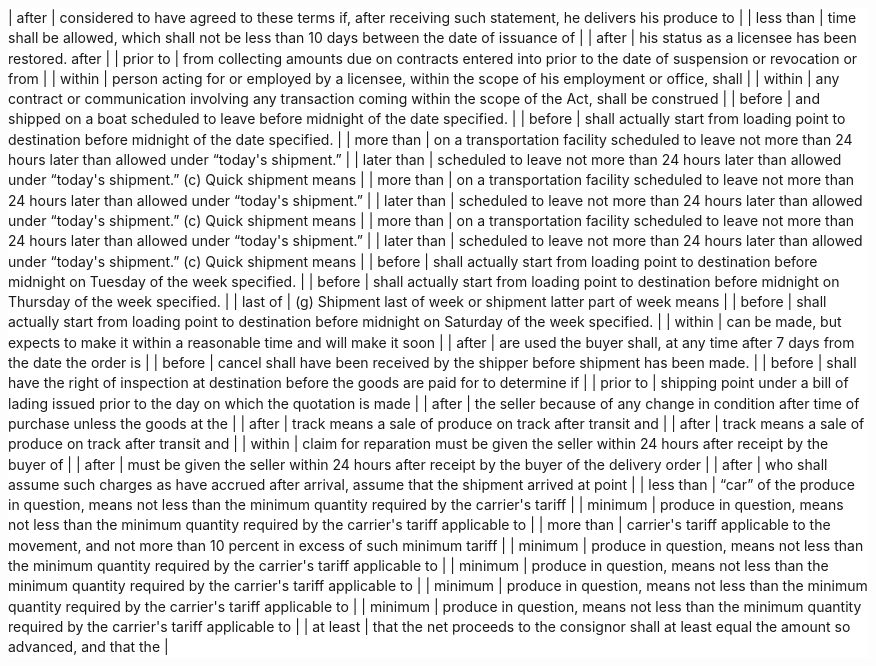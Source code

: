 | after         | considered to have agreed to these terms if, after receiving such statement, he delivers his produce to                           |
| less than     | time shall be allowed, which shall not be less than 10 days between the date of issuance of                                       |
| after         | his status as a licensee has been restored. after                                                                                 |
| prior to      | from collecting amounts due on contracts entered into prior to the date of suspension or revocation or from                       |
| within        | person acting for or employed by a licensee, within the scope of his employment or office, shall                                  |
| within        | any contract or communication involving any transaction coming within the scope of the Act, shall be construed                    |
| before        | and shipped on a boat scheduled to leave before  midnight of the date specified.                                                  |
| before        | shall actually start from loading point to destination before  midnight of the date specified.                                    |
| more than     | on a transportation facility scheduled to leave not more than 24 hours later than allowed under &#8220;today's shipment.&#8221;   |
| later than    | scheduled to leave not more than 24 hours later than allowed under &#8220;today's shipment.&#8221; (c) Quick shipment means       |
| more than     | on a transportation facility scheduled to leave not more than 24 hours later than allowed under &#8220;today's shipment.&#8221;   |
| later than    | scheduled to leave not more than 24 hours later than allowed under &#8220;today's shipment.&#8221; (c) Quick shipment means       |
| more than     | on a transportation facility scheduled to leave not more than 24 hours later than allowed under &#8220;today's shipment.&#8221;   |
| later than    | scheduled to leave not more than 24 hours later than allowed under &#8220;today's shipment.&#8221; (c) Quick shipment means       |
| before        | shall actually start from loading point to destination before  midnight on Tuesday of the week specified.                         |
| before        | shall actually start from loading point to destination before  midnight on Thursday of the week specified.                        |
| last of       | (g) Shipment  last of week or shipment latter part of week means                                                                  |
| before        | shall actually start from loading point to destination before  midnight on Saturday of the week specified.                        |
| within        | can be made, but expects to make it within a reasonable time and will make it soon                                                |
| after         | are used the buyer shall, at any time after 7 days from the date the order is                                                     |
| before        | cancel shall have been received by the shipper before  shipment has been made.                                                    |
| before        | shall have the right of inspection at destination before the goods are paid for to determine if                                   |
| prior to      | shipping point under a bill of lading issued prior to the day on which the quotation is made                                      |
| after         | the seller because of any change in condition after time of purchase unless the goods at the                                      |
| after         | track means a sale of produce on track after  transit and                                                                         |
| after         | track means a sale of produce on track after  transit and                                                                         |
| within        | claim for reparation must be given the seller within 24 hours after receipt by the buyer of                                       |
| after         | must be given the seller within 24 hours after receipt by the buyer of the delivery order                                         |
| after         | who shall assume such charges as have accrued after arrival, assume that the shipment arrived at point                            |
| less than     | &#8220;car&#8221; of the produce in question, means not less than the minimum quantity required by the carrier's tariff           |
| minimum       | produce in question, means not less than the minimum quantity required by the carrier's tariff applicable to                      |
| more than     | carrier's tariff applicable to the movement, and not more than 10 percent in excess of such minimum tariff                        |
| minimum       | produce in question, means not less than the minimum quantity required by the carrier's tariff applicable to                      |
| minimum       | produce in question, means not less than the minimum quantity required by the carrier's tariff applicable to                      |
| minimum       | produce in question, means not less than the minimum quantity required by the carrier's tariff applicable to                      |
| minimum       | produce in question, means not less than the minimum quantity required by the carrier's tariff applicable to                      |
| at least      | that the net proceeds to the consignor shall at least equal the amount so advanced, and that the                                  |